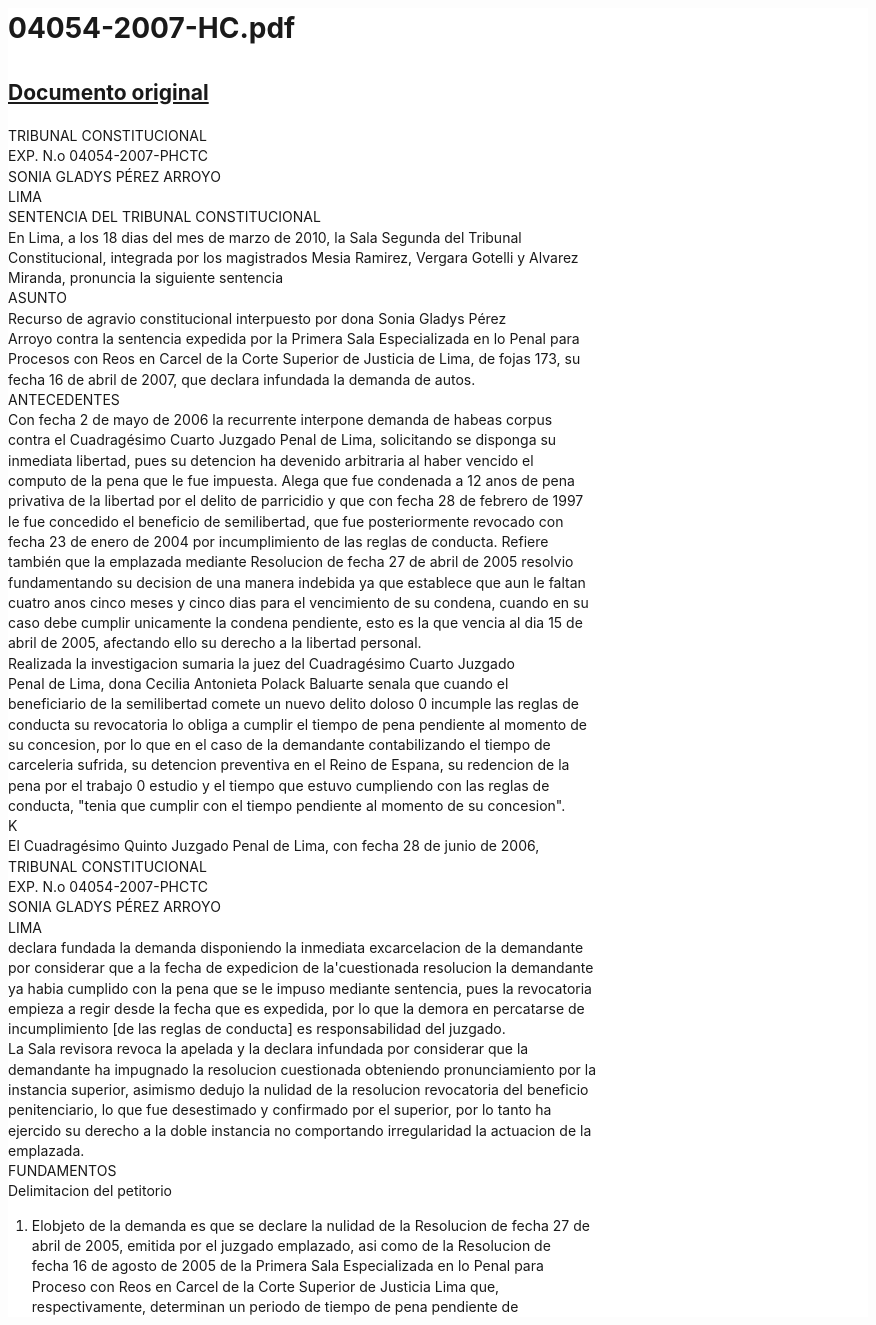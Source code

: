 
04054-2007-HC.pdf
=================
  
[Documento original](https://tc.gob.pe/jurisprudencia/2010/04054-2007-HC.pdf)  
---  
TRIBUNAL CONSTITUCIONAL  
EXP. N.o 04054-2007-PHCTC  
SONIA GLADYS PÉREZ ARROYO  
LIMA  
SENTENCIA DEL TRIBUNAL CONSTITUCIONAL  
En Lima, a los 18 dias del mes de marzo de 2010, la Sala Segunda del Tribunal  
Constitucional, integrada por los magistrados Mesia Ramirez, Vergara Gotelli y Alvarez  
Miranda, pronuncia la siguiente sentencia  
ASUNTO  
Recurso de agravio constitucional interpuesto por dona Sonia Gladys Pérez  
Arroyo contra la sentencia expedida por la Primera Sala Especializada en lo Penal para  
Procesos con Reos en Carcel de la Corte Superior de Justicia de Lima, de fojas 173, su  
fecha 16 de abril de 2007, que declara infundada la demanda de autos.  
ANTECEDENTES  
Con fecha 2 de mayo de 2006 la recurrente interpone demanda de habeas corpus  
contra el Cuadragésimo Cuarto Juzgado Penal de Lima, solicitando se disponga su  
inmediata libertad, pues su detencion ha devenido arbitraria al haber vencido el  
computo de la pena que le fue impuesta. Alega que fue condenada a 12 anos de pena  
privativa de la libertad por el delito de parricidio y que con fecha 28 de febrero de 1997  
le fue concedido el beneficio de semilibertad, que fue posteriormente revocado con  
fecha 23 de enero de 2004 por incumplimiento de las reglas de conducta. Refiere  
también que la emplazada mediante Resolucion de fecha 27 de abril de 2005 resolvio  
fundamentando su decision de una manera indebida ya que establece que aun le faltan  
cuatro anos cinco meses y cinco dias para el vencimiento de su condena, cuando en su  
caso debe cumplir unicamente la condena pendiente, esto es la que vencia al dia 15 de  
abril de 2005, afectando ello su derecho a la libertad personal.  
Realizada la investigacion sumaria la juez del Cuadragésimo Cuarto Juzgado  
Penal de Lima, dona Cecilia Antonieta Polack Baluarte senala que cuando el  
beneficiario de la semilibertad comete un nuevo delito doloso 0 incumple las reglas de  
conducta su revocatoria lo obliga a cumplir el tiempo de pena pendiente al momento de  
su concesion, por lo que en el caso de la demandante contabilizando el tiempo de  
carceleria sufrida, su detencion preventiva en el Reino de Espana, su redencion de la  
pena por el trabajo 0 estudio y el tiempo que estuvo cumpliendo con las reglas de  
conducta, "tenia que cumplir con el tiempo pendiente al momento de su concesion".  
K  
El Cuadragésimo Quinto Juzgado Penal de Lima, con fecha 28 de junio de 2006,  
TRIBUNAL CONSTITUCIONAL  
EXP. N.o 04054-2007-PHCTC  
SONIA GLADYS PÉREZ ARROYO  
LIMA  
declara fundada la demanda disponiendo la inmediata excarcelacion de la demandante  
por considerar que a la fecha de expedicion de la'cuestionada resolucion la demandante  
ya habia cumplido con la pena que se le impuso mediante sentencia, pues la revocatoria  
empieza a regir desde la fecha que es expedida, por lo que la demora en percatarse de  
incumplimiento [de las reglas de conducta] es responsabilidad del juzgado.  
La Sala revisora revoca la apelada y la declara infundada por considerar que la  
demandante ha impugnado la resolucion cuestionada obteniendo pronunciamiento por la  
instancia superior, asimismo dedujo la nulidad de la resolucion revocatoria del beneficio  
penitenciario, lo que fue desestimado y confirmado por el superior, por lo tanto ha  
ejercido su derecho a la doble instancia no comportando irregularidad la actuacion de la  
emplazada.  
FUNDAMENTOS  
Delimitacion del petitorio  
1. Elobjeto de la demanda es que se declare la nulidad de la Resolucion de fecha 27 de  
abril de 2005, emitida por el juzgado emplazado, asi como de la Resolucion de  
fecha 16 de agosto de 2005 de la Primera Sala Especializada en lo Penal para  
Proceso con Reos en Carcel de la Corte Superior de Justicia Lima que,  
respectivamente, determinan un periodo de tiempo de pena pendiente de  